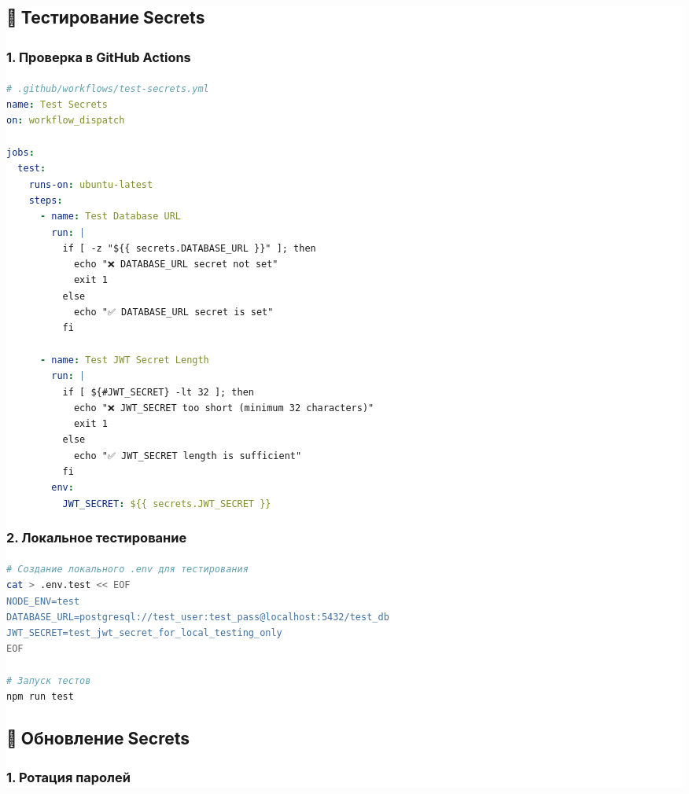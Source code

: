 ## 🧪 Тестирование Secrets

### 1. Проверка в GitHub Actions

```yaml
# .github/workflows/test-secrets.yml
name: Test Secrets
on: workflow_dispatch

jobs:
  test:
    runs-on: ubuntu-latest
    steps:
      - name: Test Database URL
        run: |
          if [ -z "${{ secrets.DATABASE_URL }}" ]; then
            echo "❌ DATABASE_URL secret not set"
            exit 1
          else
            echo "✅ DATABASE_URL secret is set"
          fi
          
      - name: Test JWT Secret Length
        run: |
          if [ ${#JWT_SECRET} -lt 32 ]; then
            echo "❌ JWT_SECRET too short (minimum 32 characters)"
            exit 1
          else
            echo "✅ JWT_SECRET length is sufficient"
          fi
        env:
          JWT_SECRET: ${{ secrets.JWT_SECRET }}
```

### 2. Локальное тестирование

```bash
# Создание локального .env для тестирования
cat > .env.test << EOF
NODE_ENV=test
DATABASE_URL=postgresql://test_user:test_pass@localhost:5432/test_db
JWT_SECRET=test_jwt_secret_for_local_testing_only
EOF

# Запуск тестов
npm run test
```

## 🔄 Обновление Secrets

### 1. Ротация паролей
